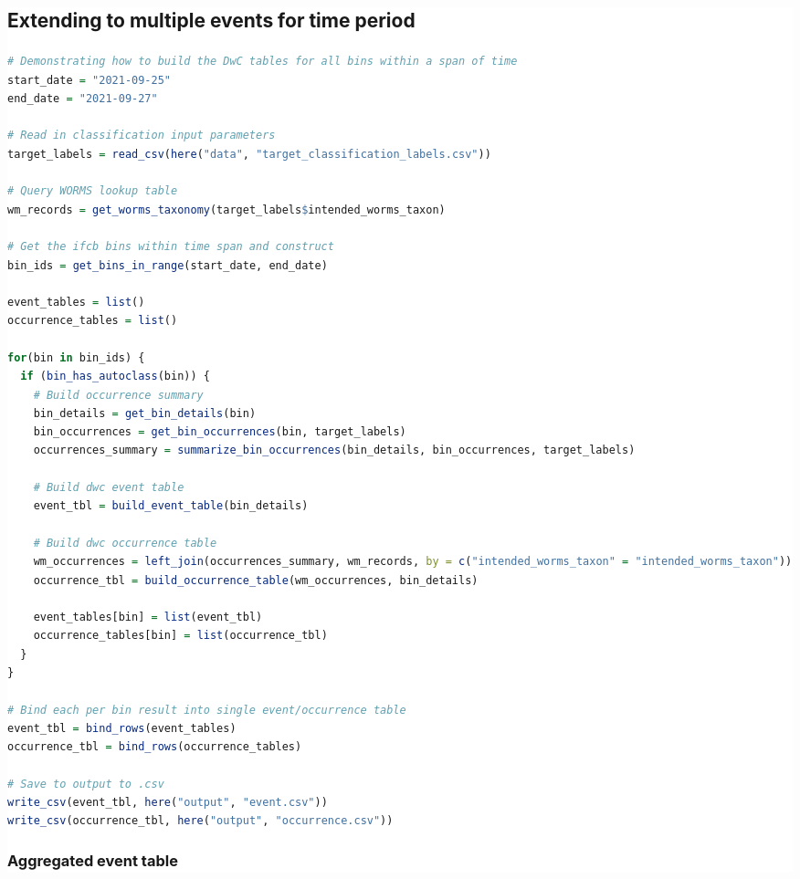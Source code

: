 ## Extending to multiple events for time period


```r
# Demonstrating how to build the DwC tables for all bins within a span of time
start_date = "2021-09-25"
end_date = "2021-09-27"

# Read in classification input parameters
target_labels = read_csv(here("data", "target_classification_labels.csv"))

# Query WORMS lookup table
wm_records = get_worms_taxonomy(target_labels$intended_worms_taxon)

# Get the ifcb bins within time span and construct
bin_ids = get_bins_in_range(start_date, end_date)

event_tables = list()
occurrence_tables = list()

for(bin in bin_ids) {
  if (bin_has_autoclass(bin)) {
    # Build occurrence summary
    bin_details = get_bin_details(bin)
    bin_occurrences = get_bin_occurrences(bin, target_labels)
    occurrences_summary = summarize_bin_occurrences(bin_details, bin_occurrences, target_labels)
    
    # Build dwc event table
    event_tbl = build_event_table(bin_details)
    
    # Build dwc occurrence table
    wm_occurrences = left_join(occurrences_summary, wm_records, by = c("intended_worms_taxon" = "intended_worms_taxon"))
    occurrence_tbl = build_occurrence_table(wm_occurrences, bin_details)
    
    event_tables[bin] = list(event_tbl)
    occurrence_tables[bin] = list(occurrence_tbl)
  }
}

# Bind each per bin result into single event/occurrence table
event_tbl = bind_rows(event_tables)
occurrence_tbl = bind_rows(occurrence_tables)

# Save to output to .csv
write_csv(event_tbl, here("output", "event.csv"))
write_csv(occurrence_tbl, here("output", "occurrence.csv"))
```



### Aggregated event table

